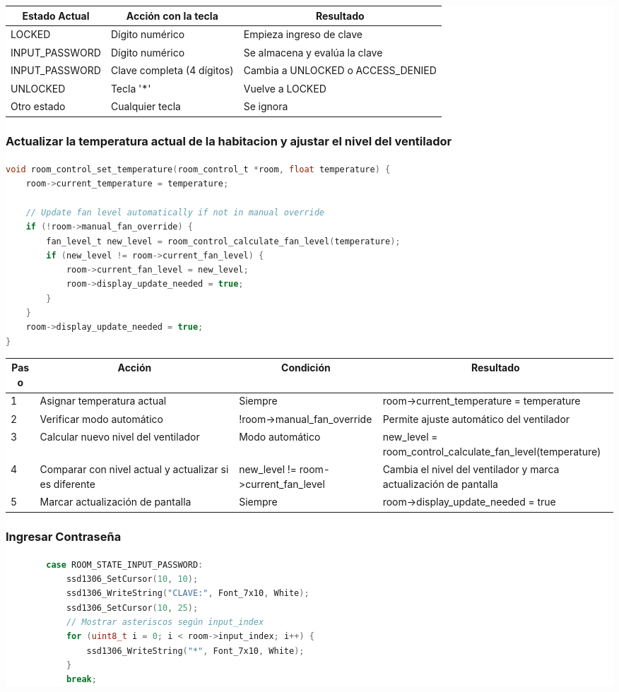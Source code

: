 | Estado Actual    | Acción con la tecla        | Resultado                             |
| ---------------- | -------------------------- | ------------------------------------- |
| LOCKED         | Dígito numérico            | Empieza ingreso de clave              |
| INPUT_PASSWORD | Dígito numérico            | Se almacena y evalúa la clave         |
| INPUT_PASSWORD | Clave completa (4 dígitos) | Cambia a UNLOCKED o ACCESS_DENIED |
| UNLOCKED       | Tecla '*'                | Vuelve a LOCKED                     |
| Otro estado      | Cualquier tecla            | Se ignora                             |

### Actualizar la temperatura actual de la habitacion y ajustar el nivel del ventilador

```c
void room_control_set_temperature(room_control_t *room, float temperature) {
    room->current_temperature = temperature;
    
    // Update fan level automatically if not in manual override
    if (!room->manual_fan_override) {
        fan_level_t new_level = room_control_calculate_fan_level(temperature);
        if (new_level != room->current_fan_level) {
            room->current_fan_level = new_level;
            room->display_update_needed = true;
        }
    }
    room->display_update_needed = true;
}
```

| Paso | Acción                                                 | Condición                              | Resultado                                                        |
| ---- | ------------------------------------------------------ | -------------------------------------- | ---------------------------------------------------------------- |
| 1    | Asignar temperatura actual                             | Siempre                                | room->current_temperature = temperature                        |
| 2    | Verificar modo automático                              | !room->manual_fan_override           | Permite ajuste automático del ventilador                         |
| 3    | Calcular nuevo nivel del ventilador                    | Modo automático                        | new_level = room_control_calculate_fan_level(temperature)      |
| 4    | Comparar con nivel actual y actualizar si es diferente | new_level != room->current_fan_level | Cambia el nivel del ventilador y marca actualización de pantalla |
| 5    | Marcar actualización de pantalla                       | Siempre                                | room->display_update_needed = true                             |

### Ingresar Contraseña
```c
        case ROOM_STATE_INPUT_PASSWORD:
            ssd1306_SetCursor(10, 10);
            ssd1306_WriteString("CLAVE:", Font_7x10, White);
            ssd1306_SetCursor(10, 25);
            // Mostrar asteriscos según input_index
            for (uint8_t i = 0; i < room->input_index; i++) {
                ssd1306_WriteString("*", Font_7x10, White);
            }
            break;
```
